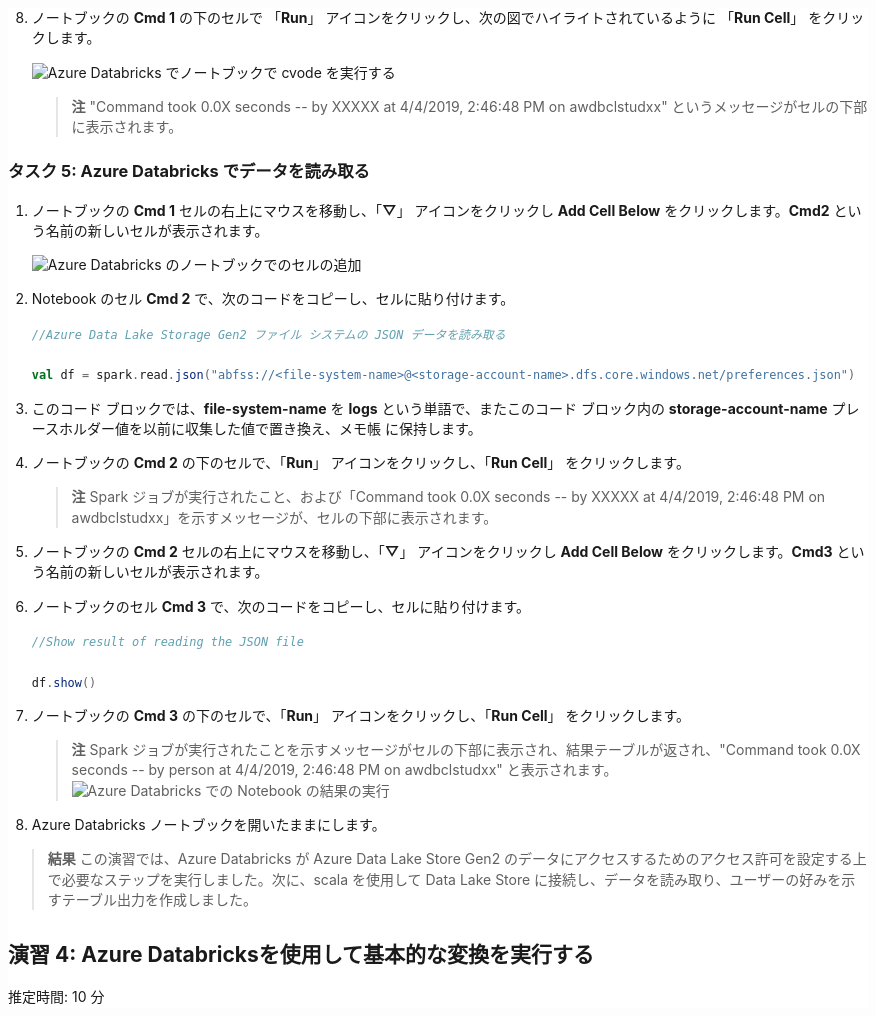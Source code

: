 8. ノートブックの **Cmd 1** の下のセルで 「**Run**」 アイコンをクリックし、次の図でハイライトされているように 「**Run Cell**」 をクリックします。 

    ![Azure Databricks でノートブックで cvode を実行する](Linked_Image_Files/M03-E03-T04-img02.png)

    >**注** "Command took 0.0X seconds -- by XXXXX at 4/4/2019, 2:46:48 PM on awdbclstudxx" というメッセージがセルの下部に表示されます。

### タスク 5: Azure Databricks でデータを読み取る

1. ノートブックの **Cmd 1** セルの右上にマウスを移動し、「**▽**」 アイコンをクリックし **Add Cell Below** をクリックします。**Cmd2** という名前の新しいセルが表示されます。

    ![Azure Databricks のノートブックでのセルの追加](Linked_Image_Files/M03-E03-T04-img03.png)

2. Notebook のセル **Cmd 2** で、次のコードをコピーし、セルに貼り付けます。

    ```scala
    //Azure Data Lake Storage Gen2 ファイル システムの JSON データを読み取る

    val df = spark.read.json("abfss://<file-system-name>@<storage-account-name>.dfs.core.windows.net/preferences.json")
    ```

3. このコード ブロックでは、**file-system-name** を **logs** という単語で、またこのコード ブロック内の **storage-account-name** プレースホルダー値を以前に収集した値で置き換え、メモ帳 に保持します。

4. ノートブックの **Cmd 2** の下のセルで、「**Run**」 アイコンをクリックし、「**Run Cell**」 をクリックします。 

    >**注** Spark ジョブが実行されたこと、および「Command took 0.0X seconds -- by XXXXX at 4/4/2019, 2:46:48 PM on awdbclstudxx」を示すメッセージが、セルの下部に表示されます。

5. ノートブックの **Cmd 2** セルの右上にマウスを移動し、「**▽**」 アイコンをクリックし **Add Cell Below** をクリックします。**Cmd3** という名前の新しいセルが表示されます。

6. ノートブックのセル **Cmd 3** で、次のコードをコピーし、セルに貼り付けます。

    ```scala
    //Show result of reading the JSON file
  
    df.show()
    ```



7. ノートブックの **Cmd 3** の下のセルで、「**Run**」 アイコンをクリックし、「**Run Cell**」 をクリックします。

    >**注** Spark ジョブが実行されたことを示すメッセージがセルの下部に表示され、結果テーブルが返され、"Command took 0.0X seconds -- by person at 4/4/2019, 2:46:48 PM on awdbclstudxx" と表示されます。
    ![Azure Databricks での Notebook の結果の実行](Linked_Image_Files/M03-E03-T04-img04.png)
8. Azure Databricks ノートブックを開いたままにします。

>**結果** この演習では、Azure Databricks が Azure Data Lake Store Gen2 のデータにアクセスするためのアクセス許可を設定する上で必要なステップを実行しました。次に、scala を使用して Data Lake Store に接続し、データを読み取り、ユーザーの好みを示すテーブル出力を作成しました。

## 演習 4: Azure Databricksを使用して基本的な変換を実行する

推定時間: 10 分
